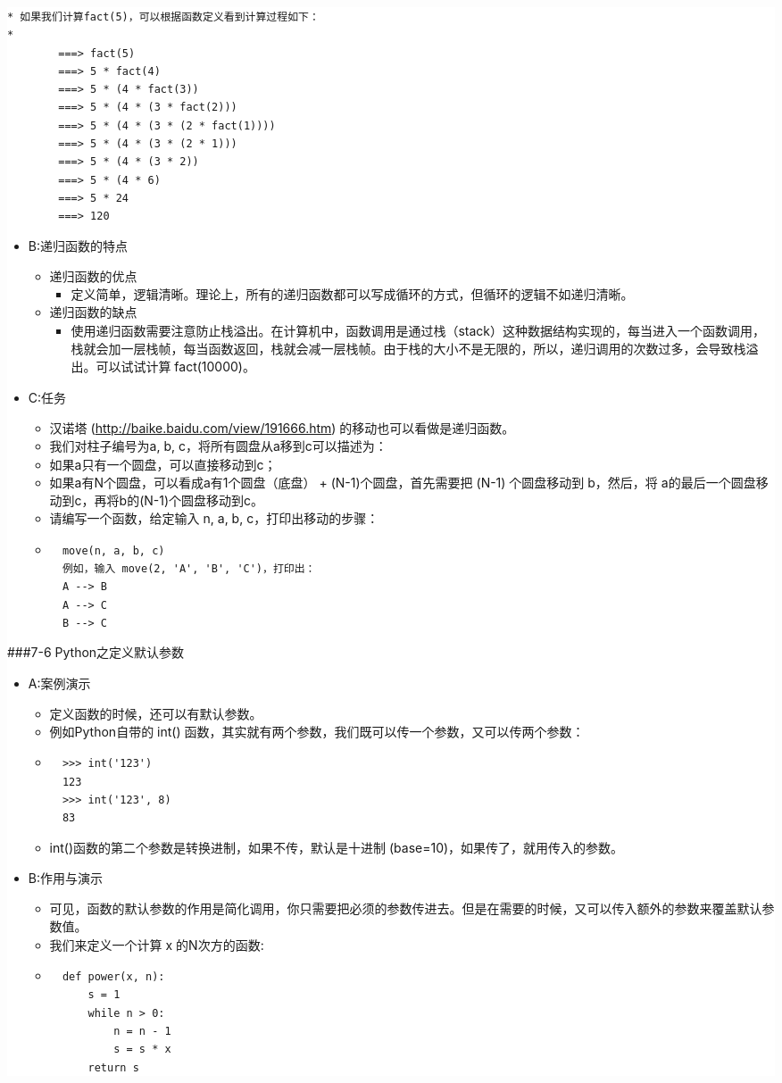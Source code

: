 	* 如果我们计算fact(5)，可以根据函数定义看到计算过程如下：
	* 
			===> fact(5)
			===> 5 * fact(4)
			===> 5 * (4 * fact(3))
			===> 5 * (4 * (3 * fact(2)))
			===> 5 * (4 * (3 * (2 * fact(1))))
			===> 5 * (4 * (3 * (2 * 1)))
			===> 5 * (4 * (3 * 2))
			===> 5 * (4 * 6)
			===> 5 * 24
			===> 120

* B:递归函数的特点
	* 递归函数的优点
		* 定义简单，逻辑清晰。理论上，所有的递归函数都可以写成循环的方式，但循环的逻辑不如递归清晰。
	* 递归函数的缺点
		* 使用递归函数需要注意防止栈溢出。在计算机中，函数调用是通过栈（stack）这种数据结构实现的，每当进入一个函数调用，栈就会加一层栈帧，每当函数返回，栈就会减一层栈帧。由于栈的大小不是无限的，所以，递归调用的次数过多，会导致栈溢出。可以试试计算 fact(10000)。

* C:任务
	* 汉诺塔 (http://baike.baidu.com/view/191666.htm) 的移动也可以看做是递归函数。
	* 我们对柱子编号为a, b, c，将所有圆盘从a移到c可以描述为：
	* 如果a只有一个圆盘，可以直接移动到c；
	* 如果a有N个圆盘，可以看成a有1个圆盘（底盘） + (N-1)个圆盘，首先需要把 (N-1) 个圆盘移动到 b，然后，将 a的最后一个圆盘移动到c，再将b的(N-1)个圆盘移动到c。
	* 请编写一个函数，给定输入 n, a, b, c，打印出移动的步骤：
	* 
			move(n, a, b, c)
			例如，输入 move(2, 'A', 'B', 'C')，打印出：
			A --> B
			A --> C
			B --> C

###7-6 Python之定义默认参数
* A:案例演示
	* 定义函数的时候，还可以有默认参数。
	* 例如Python自带的 int() 函数，其实就有两个参数，我们既可以传一个参数，又可以传两个参数：
	* 
			>>> int('123')
			123
			>>> int('123', 8)
			83

	* int()函数的第二个参数是转换进制，如果不传，默认是十进制 (base=10)，如果传了，就用传入的参数。

* B:作用与演示
	* 可见，函数的默认参数的作用是简化调用，你只需要把必须的参数传进去。但是在需要的时候，又可以传入额外的参数来覆盖默认参数值。
	* 我们来定义一个计算 x 的N次方的函数:
	* 
			def power(x, n):
			    s = 1
			    while n > 0:
			        n = n - 1
			        s = s * x
			    return s
